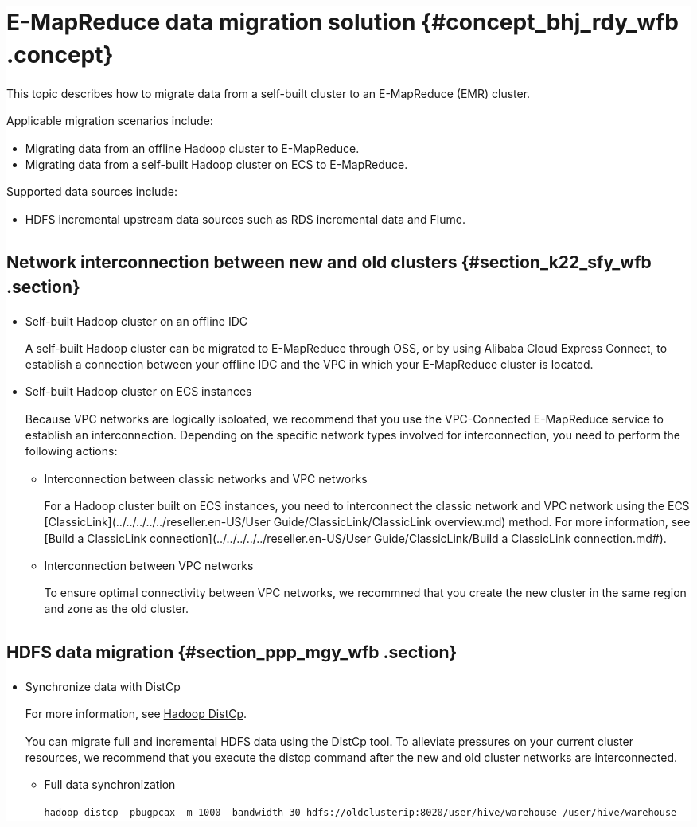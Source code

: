 # E-MapReduce data migration solution {#concept_bhj_rdy_wfb .concept}

This topic describes how to migrate data from a self-built cluster to an E-MapReduce \(EMR\) cluster.

Applicable migration scenarios include:

-   Migrating data from an offline Hadoop cluster to E-MapReduce.
-   Migrating data from a self-built Hadoop cluster on ECS to E-MapReduce.

Supported data sources include:

-   HDFS incremental upstream data sources such as RDS incremental data and Flume.

## Network interconnection between new and old clusters {#section_k22_sfy_wfb .section}

-   Self-built Hadoop cluster on an offline IDC

    A self-built Hadoop cluster can be migrated to E-MapReduce through OSS, or by using Alibaba Cloud Express Connect, to establish a connection between your offline IDC and the VPC in which your E-MapReduce cluster is located.

-   Self-built Hadoop cluster on ECS instances

    Because VPC networks are logically isoloated, we recommend that you use the VPC-Connected E-MapReduce service to establish an interconnection. Depending on the specific network types involved for interconnection, you need to perform the following actions:

    -   Interconnection between classic networks and VPC networks

        For a Hadoop cluster built on ECS instances, you need to interconnect the classic network and VPC network using the ECS [ClassicLink](../../../../../reseller.en-US/User Guide/ClassicLink/ClassicLink overview.md) method. For more information, see [Build a ClassicLink connection](../../../../../reseller.en-US/User Guide/ClassicLink/Build a ClassicLink connection.md#).

    -   Interconnection between VPC networks

        To ensure optimal connectivity between VPC networks, we recommned that you create the new cluster in the same region and zone as the old cluster.


## HDFS data migration {#section_ppp_mgy_wfb .section}

-   Synchronize data with DistCp

    For more information, see [Hadoop DistCp](http://hadoop.apache.org/docs/r2.7.5/hadoop-distcp/DistCp.html).

    You can migrate full and incremental HDFS data using the DistCp tool. To alleviate pressures on your current cluster resources, we recommend that you execute the distcp command after the new and old cluster networks are interconnected.

    -   Full data synchronization

        ```
        hadoop distcp -pbugpcax -m 1000 -bandwidth 30 hdfs://oldclusterip:8020/user/hive/warehouse /user/hive/warehouse
        ```
